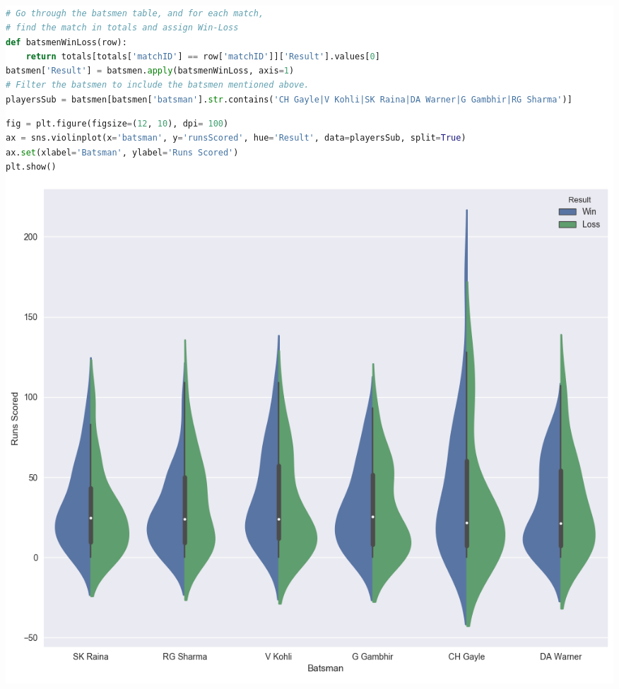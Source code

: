 
```python
# Go through the batsmen table, and for each match,
# find the match in totals and assign Win-Loss
def batsmenWinLoss(row):
    return totals[totals['matchID'] == row['matchID']]['Result'].values[0]
batsmen['Result'] = batsmen.apply(batsmenWinLoss, axis=1)
# Filter the batsmen to include the batsmen mentioned above.
playersSub = batsmen[batsmen['batsman'].str.contains('CH Gayle|V Kohli|SK Raina|DA Warner|G Gambhir|RG Sharma')]
```


```python
fig = plt.figure(figsize=(12, 10), dpi= 100)
ax = sns.violinplot(x='batsman', y='runsScored', hue='Result', data=playersSub, split=True)
ax.set(xlabel='Batsman', ylabel='Runs Scored')
plt.show()
```


![png](output_25_0.png)
